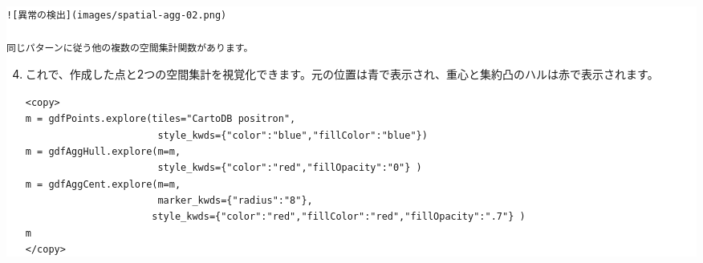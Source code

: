     ![異常の検出](images/spatial-agg-02.png)
    
    同じパターンに従う他の複数の空間集計関数があります。
    
4.  これで、作成した点と2つの空間集計を視覚化できます。元の位置は青で表示され、重心と集約凸のハルは赤で表示されます。
    
        <copy>
        m = gdfPoints.explore(tiles="CartoDB positron",
                               style_kwds={"color":"blue","fillColor":"blue"})
        m = gdfAggHull.explore(m=m,
                               style_kwds={"color":"red","fillOpacity":"0"} )
        m = gdfAggCent.explore(m=m,
                               marker_kwds={"radius":"8"},
                              style_kwds={"color":"red","fillColor":"red","fillOpacity":".7"} )
        m
        </copy>
        
    